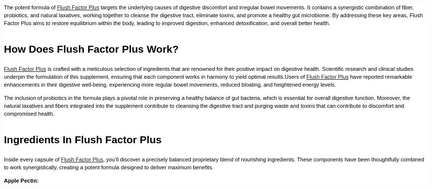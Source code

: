 <p style="-webkit-text-stroke-width: 0px; color: black; font-family: Verdana, Arial, Helvetica, sans-serif; font-size: 11px; font-style: normal; font-variant-caps: normal; font-variant-ligatures: normal; font-weight: 400; letter-spacing: normal; orphans: 2; text-align: start; text-decoration-color: initial; text-decoration-style: initial; text-decoration-thickness: initial; text-indent: 0px; text-transform: none; white-space: normal; widows: 2; word-spacing: 0px;">The potent formula of <a href="https://startupcentrum.com/tech-center/flush-factor-plus-are-you-worry-about-legs-pain-try-usa-1-flush-factor-plus">Flush Factor Plus</a> targets the underlying causes of digestive discomfort and irregular bowel movements. It contains a synergistic combination of fiber, probiotics, and natural laxatives, working together to cleanse the digestive tract, eliminate toxins, and promote a healthy gut microbiome. By addressing these key areas, Flush Factor Plus aims to restore equilibrium within the body, leading to improved digestion, enhanced detoxification, and overall better health.</p>
<h2 style="-webkit-text-stroke-width: 0px; color: black; font-family: Verdana, Arial, Helvetica, sans-serif; font-style: normal; font-variant-caps: normal; font-variant-ligatures: normal; letter-spacing: normal; orphans: 2; text-align: start; text-decoration-color: initial; text-decoration-style: initial; text-decoration-thickness: initial; text-indent: 0px; text-transform: none; white-space: normal; widows: 2; word-spacing: 0px;">How Does Flush Factor Plus Work?</h2>
<p style="-webkit-text-stroke-width: 0px; color: black; font-family: Verdana, Arial, Helvetica, sans-serif; font-size: 11px; font-style: normal; font-variant-caps: normal; font-variant-ligatures: normal; font-weight: 400; letter-spacing: normal; orphans: 2; text-align: start; text-decoration-color: initial; text-decoration-style: initial; text-decoration-thickness: initial; text-indent: 0px; text-transform: none; white-space: normal; widows: 2; word-spacing: 0px;"><a href="https://flushfactorplus.healthsupplement24x7.com/">Flush Factor Plus</a> is crafted with a meticulous selection of ingredients that are renowned for their positive impact on digestive health. Scientific research and clinical studies underpin the formulation of this supplement, ensuring that each component works in harmony to yield optimal results.Users of <a href="https://flush-factor-plus-order.webflow.io/">Flush Factor Plus</a> have reported remarkable enhancements in their digestive well-being, experiencing more regular bowel movements, reduced bloating, and heightened energy levels.</p>
<p style="-webkit-text-stroke-width: 0px; color: black; font-family: Verdana, Arial, Helvetica, sans-serif; font-size: 11px; font-style: normal; font-variant-caps: normal; font-variant-ligatures: normal; font-weight: 400; letter-spacing: normal; orphans: 2; text-align: start; text-decoration-color: initial; text-decoration-style: initial; text-decoration-thickness: initial; text-indent: 0px; text-transform: none; white-space: normal; widows: 2; word-spacing: 0px;">The inclusion of probiotics in the formula plays a pivotal role in preserving a healthy balance of gut bacteria, which is essential for overall digestive function. Moreover, the natural laxatives and fibers integrated into the supplement contribute to cleansing the digestive tract and purging waste and toxins that can contribute to discomfort and compromised health.</p>
<h2 style="-webkit-text-stroke-width: 0px; color: black; font-family: Verdana, Arial, Helvetica, sans-serif; font-style: normal; font-variant-caps: normal; font-variant-ligatures: normal; letter-spacing: normal; orphans: 2; text-align: start; text-decoration-color: initial; text-decoration-style: initial; text-decoration-thickness: initial; text-indent: 0px; text-transform: none; white-space: normal; widows: 2; word-spacing: 0px;">Ingredients In Flush Factor Plus</h2>
<p style="-webkit-text-stroke-width: 0px; color: black; font-family: Verdana, Arial, Helvetica, sans-serif; font-size: 11px; font-style: normal; font-variant-caps: normal; font-variant-ligatures: normal; font-weight: 400; letter-spacing: normal; orphans: 2; text-align: start; text-decoration-color: initial; text-decoration-style: initial; text-decoration-thickness: initial; text-indent: 0px; text-transform: none; white-space: normal; widows: 2; word-spacing: 0px;">Inside every capsule of <a href="https://flush-factor-plus-news.clubeo.com/calendar/2024/12/13/flush-factor-plus-dr-warning-is-flush-factor-plus-money-investing-formula-or-not">Flush Factor Plus</a>, you&rsquo;ll discover a precisely balanced proprietary blend of nourishing ingredients. These components have been thoughtfully combined to work synergistically, creating a potent formula designed to deliver maximum benefits.</p>
<p style="-webkit-text-stroke-width: 0px; color: black; font-family: Verdana, Arial, Helvetica, sans-serif; font-size: 11px; font-style: normal; font-variant-caps: normal; font-variant-ligatures: normal; font-weight: 400; letter-spacing: normal; orphans: 2; text-align: start; text-decoration-color: initial; text-decoration-style: initial; text-decoration-thickness: initial; text-indent: 0px; text-transform: none; white-space: normal; widows: 2; word-spacing: 0px;"><strong>Apple Pectin:</strong></p>